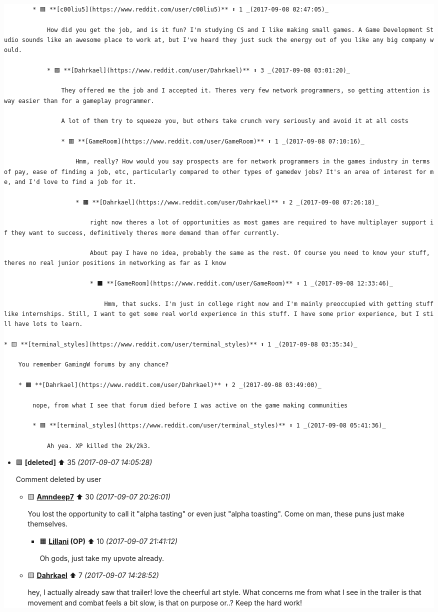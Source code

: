 			* 🟦 **[c00liu5](https://www.reddit.com/user/c00liu5)** ⬆️ 1 _(2017-09-08 02:47:05)_

				How did you get the job, and is it fun? I'm studying CS and I like making small games. A Game Development Studio sounds like an awesome place to work at, but I've heard they just suck the energy out of you like any big company would.

				* 🟪 **[Dahrkael](https://www.reddit.com/user/Dahrkael)** ⬆️ 3 _(2017-09-08 03:01:20)_

					They offered me the job and I accepted it. Theres very few network programmers, so getting attention is way easier than for a gameplay programmer.
					
					A lot of them try to squeeze you, but others take crunch very seriously and avoid it at all costs

					* 🟥 **[GameRoom](https://www.reddit.com/user/GameRoom)** ⬆️ 1 _(2017-09-08 07:10:16)_

						Hmm, really? How would you say prospects are for network programmers in the games industry in terms of pay, ease of finding a job, etc, particularly compared to other types of gamedev jobs? It's an area of interest for me, and I'd love to find a job for it. 

						* 🟫 **[Dahrkael](https://www.reddit.com/user/Dahrkael)** ⬆️ 2 _(2017-09-08 07:26:18)_

							right now theres a lot of opportunities as most games are required to have multiplayer support if they want to success, definitively theres more demand than offer currently.
							
							About pay I have no idea, probably the same as the rest. Of course you need to know your stuff, theres no real junior positions in networking as far as I know

							* ⬛️ **[GameRoom](https://www.reddit.com/user/GameRoom)** ⬆️ 1 _(2017-09-08 12:33:46)_

								Hmm, that sucks. I'm just in college right now and I'm mainly preoccupied with getting stuff like internships. Still, I want to get some real world experience in this stuff. I have some prior experience, but I still have lots to learn.

	* 🟨 **[terminal_styles](https://www.reddit.com/user/terminal_styles)** ⬆️ 1 _(2017-09-08 03:35:34)_

		You remember GamingW forums by any chance?

		* 🟧 **[Dahrkael](https://www.reddit.com/user/Dahrkael)** ⬆️ 2 _(2017-09-08 03:49:00)_

			nope, from what I see that forum died before I was active on the game making communities

			* 🟦 **[terminal_styles](https://www.reddit.com/user/terminal_styles)** ⬆️ 1 _(2017-09-08 05:41:36)_

				Ah yea. XP killed the 2k/2k3.

* 🟩 **[deleted]** ⬆️ 35 _(2017-09-07 14:05:28)_

	Comment deleted by user

	* 🟨 **[Amndeep7](https://www.reddit.com/user/Amndeep7)** ⬆️ 30 _(2017-09-07 20:26:01)_

		You lost the opportunity to call it "alpha tasting" or even just "alpha toasting".  Come on man, these puns just make themselves. 

		* 🟧 **[Lillani](https://www.reddit.com/user/Lillani) (OP)** ⬆️ 10 _(2017-09-07 21:41:12)_

			Oh gods, just take my upvote already.

	* 🟨 **[Dahrkael](https://www.reddit.com/user/Dahrkael)** ⬆️ 7 _(2017-09-07 14:28:52)_

		hey, I actually already saw that trailer! love the cheerful art style.
		What concerns me from what I see in the trailer is that movement and combat feels a bit slow, is that on purpose or..?
		Keep the hard work!

